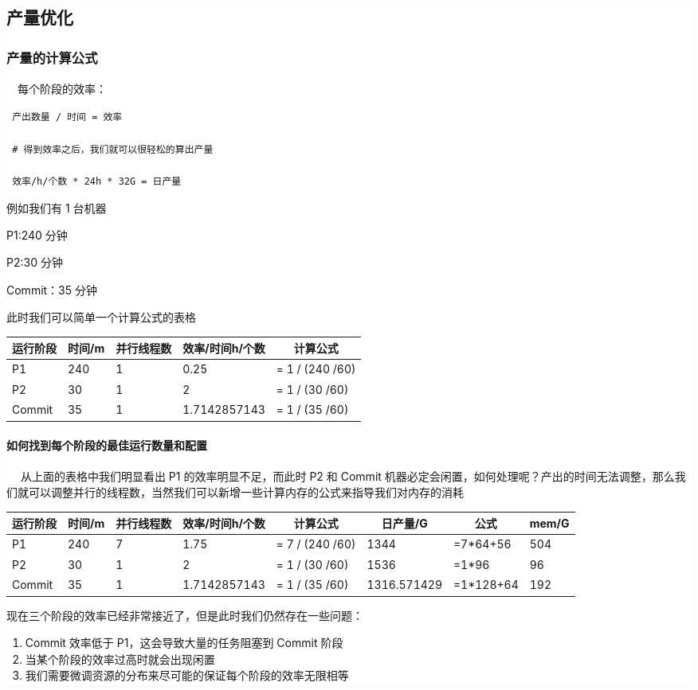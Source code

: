 ## 产量优化

### 产量的计算公式

&ensp;&ensp;每个阶段的效率：

```
 产出数量 / 时间 = 效率
 
 # 得到效率之后，我们就可以很轻松的算出产量
 
 效率/h/个数 * 24h * 32G = 日产量
```

例如我们有 1 台机器

P1:240 分钟

P2:30 分钟

Commit：35 分钟



此时我们可以简单一个计算公式的表格



| 运行阶段   | 时间/m | 并行线程数 | 效率/时间h/个数 | 计算公式        |
| ---------- | ------ | ---------- | --------------- | --------------- |
| P1 | 240    | 1          | 0.25            | = 1 / (240 /60) |
| P2 | 30     | 1          | 2               | = 1 / (30 /60)  |
| Commit     | 35     | 1          | 1.7142857143    | = 1 / (35 /60)  |



#### 如何找到每个阶段的最佳运行数量和配置

&ensp;&ensp; 从上面的表格中我们明显看出 P1 的效率明显不足，而此时 P2 和 Commit 机器必定会闲置，如何处理呢？产出的时间无法调整，那么我们就可以调整并行的线程数，当然我们可以新增一些计算内存的公式来指导我们对内存的消耗



| 运行阶段   | 时间/m | 并行线程数 | 效率/时间h/个数 | 计算公式        | 日产量/G    | 公式      | mem/G |
| ---------- | ------ | ---------- | --------------- | --------------- | ----------- | --------- | ----- |
| P1 | 240    | 7          | 1.75            | = 7 / (240 /60) | 1344        | =7*64+56  | 504   |
| P2 | 30     | 1          | 2               | = 1 / (30 /60)  | 1536        | =1*96     | 96    |
| Commit     | 35     | 1          | 1.7142857143    | = 1 / (35 /60)  | 1316.571429 | =1*128+64 | 192   |



现在三个阶段的效率已经非常接近了，但是此时我们仍然存在一些问题：

1. Commit 效率低于 P1，这会导致大量的任务阻塞到 Commit 阶段
2. 当某个阶段的效率过高时就会出现闲置
3. 我们需要微调资源的分布来尽可能的保证每个阶段的效率无限相等

